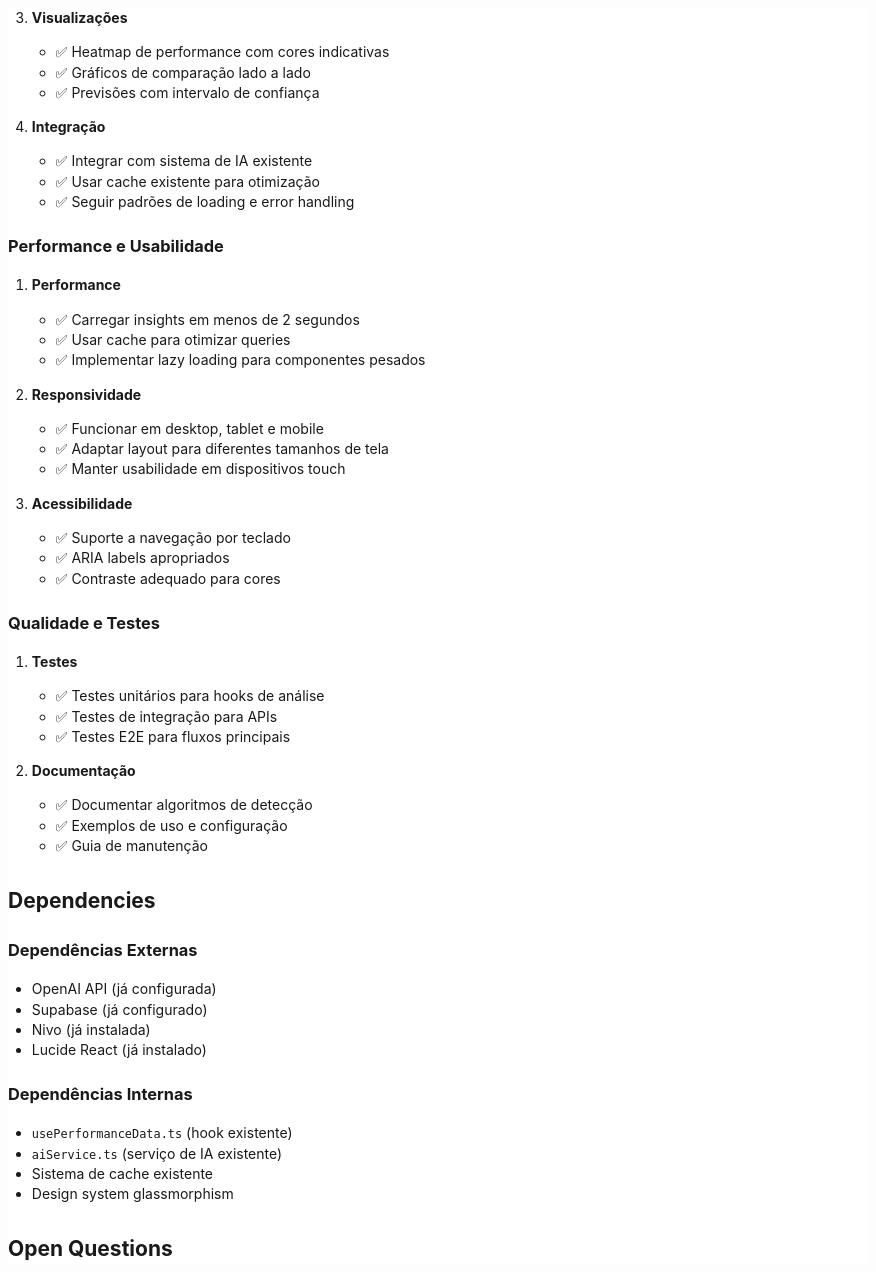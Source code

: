 3. **Visualizações**
   - ✅ Heatmap de performance com cores indicativas
   - ✅ Gráficos de comparação lado a lado
   - ✅ Previsões com intervalo de confiança

4. **Integração**
   - ✅ Integrar com sistema de IA existente
   - ✅ Usar cache existente para otimização
   - ✅ Seguir padrões de loading e error handling

### Performance e Usabilidade
1. **Performance**
   - ✅ Carregar insights em menos de 2 segundos
   - ✅ Usar cache para otimizar queries
   - ✅ Implementar lazy loading para componentes pesados

2. **Responsividade**
   - ✅ Funcionar em desktop, tablet e mobile
   - ✅ Adaptar layout para diferentes tamanhos de tela
   - ✅ Manter usabilidade em dispositivos touch

3. **Acessibilidade**
   - ✅ Suporte a navegação por teclado
   - ✅ ARIA labels apropriados
   - ✅ Contraste adequado para cores

### Qualidade e Testes
1. **Testes**
   - ✅ Testes unitários para hooks de análise
   - ✅ Testes de integração para APIs
   - ✅ Testes E2E para fluxos principais

2. **Documentação**
   - ✅ Documentar algoritmos de detecção
   - ✅ Exemplos de uso e configuração
   - ✅ Guia de manutenção

## Dependencies

### Dependências Externas
- OpenAI API (já configurada)
- Supabase (já configurado)
- Nivo (já instalada)
- Lucide React (já instalado)

### Dependências Internas
- `usePerformanceData.ts` (hook existente)
- `aiService.ts` (serviço de IA existente)
- Sistema de cache existente
- Design system glassmorphism

## Open Questions
